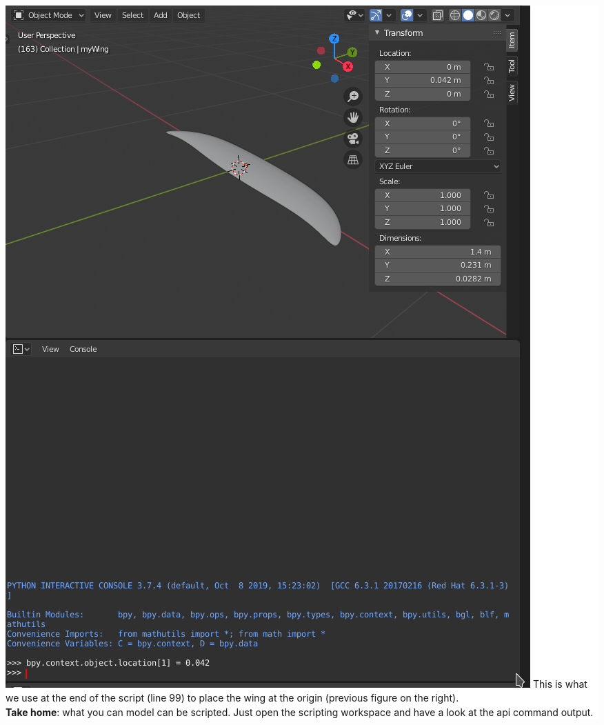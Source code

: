 ![](./assets/images/blenderScript5.png "")
This is what we use at the end of the script (line 99) to place the wing at the origin (previous figure on the right).
<br>**Take home**: what you can model can be scripted. Just open the scripting workspace and have a look at the api command output.
